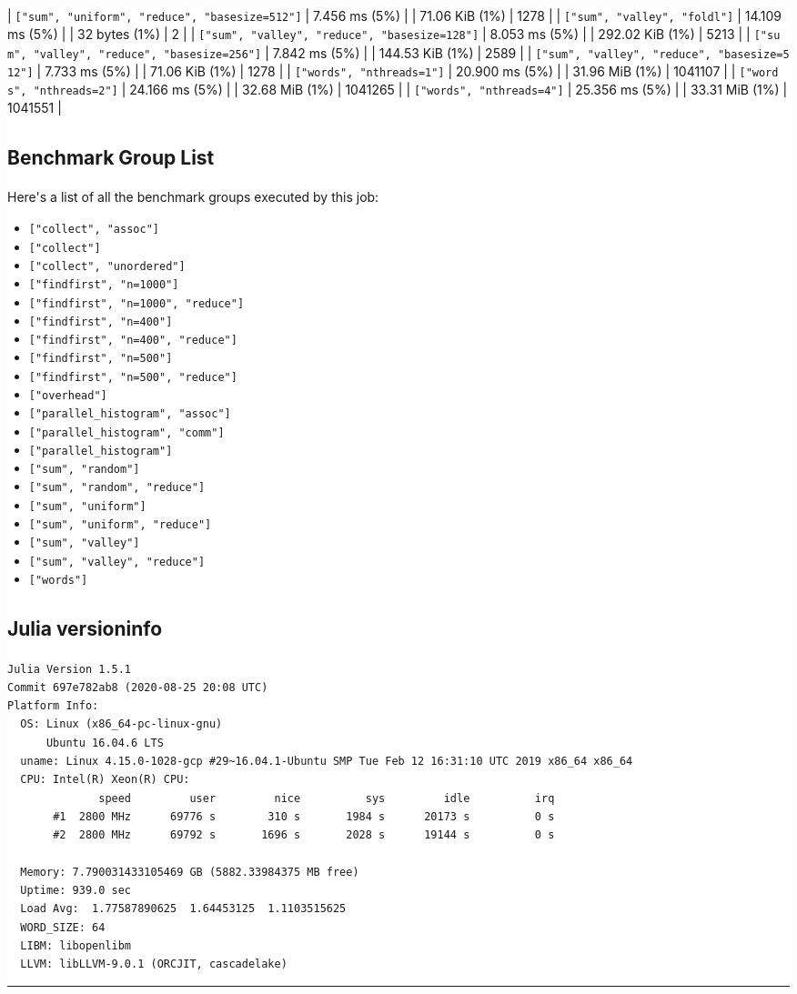 | `["sum", "uniform", "reduce", "basesize=512"]`      |   7.456 ms (5%) |           |   71.06 KiB (1%) |        1278 |
| `["sum", "valley", "foldl"]`                        |  14.109 ms (5%) |           |    32 bytes (1%) |           2 |
| `["sum", "valley", "reduce", "basesize=128"]`       |   8.053 ms (5%) |           |  292.02 KiB (1%) |        5213 |
| `["sum", "valley", "reduce", "basesize=256"]`       |   7.842 ms (5%) |           |  144.53 KiB (1%) |        2589 |
| `["sum", "valley", "reduce", "basesize=512"]`       |   7.733 ms (5%) |           |   71.06 KiB (1%) |        1278 |
| `["words", "nthreads=1"]`                           |  20.900 ms (5%) |           |   31.96 MiB (1%) |     1041107 |
| `["words", "nthreads=2"]`                           |  24.166 ms (5%) |           |   32.68 MiB (1%) |     1041265 |
| `["words", "nthreads=4"]`                           |  25.356 ms (5%) |           |   33.31 MiB (1%) |     1041551 |

## Benchmark Group List
Here's a list of all the benchmark groups executed by this job:

- `["collect", "assoc"]`
- `["collect"]`
- `["collect", "unordered"]`
- `["findfirst", "n=1000"]`
- `["findfirst", "n=1000", "reduce"]`
- `["findfirst", "n=400"]`
- `["findfirst", "n=400", "reduce"]`
- `["findfirst", "n=500"]`
- `["findfirst", "n=500", "reduce"]`
- `["overhead"]`
- `["parallel_histogram", "assoc"]`
- `["parallel_histogram", "comm"]`
- `["parallel_histogram"]`
- `["sum", "random"]`
- `["sum", "random", "reduce"]`
- `["sum", "uniform"]`
- `["sum", "uniform", "reduce"]`
- `["sum", "valley"]`
- `["sum", "valley", "reduce"]`
- `["words"]`

## Julia versioninfo
```
Julia Version 1.5.1
Commit 697e782ab8 (2020-08-25 20:08 UTC)
Platform Info:
  OS: Linux (x86_64-pc-linux-gnu)
      Ubuntu 16.04.6 LTS
  uname: Linux 4.15.0-1028-gcp #29~16.04.1-Ubuntu SMP Tue Feb 12 16:31:10 UTC 2019 x86_64 x86_64
  CPU: Intel(R) Xeon(R) CPU: 
              speed         user         nice          sys         idle          irq
       #1  2800 MHz      69776 s        310 s       1984 s      20173 s          0 s
       #2  2800 MHz      69792 s       1696 s       2028 s      19144 s          0 s
       
  Memory: 7.790031433105469 GB (5882.33984375 MB free)
  Uptime: 939.0 sec
  Load Avg:  1.77587890625  1.64453125  1.1103515625
  WORD_SIZE: 64
  LIBM: libopenlibm
  LLVM: libLLVM-9.0.1 (ORCJIT, cascadelake)
```

---